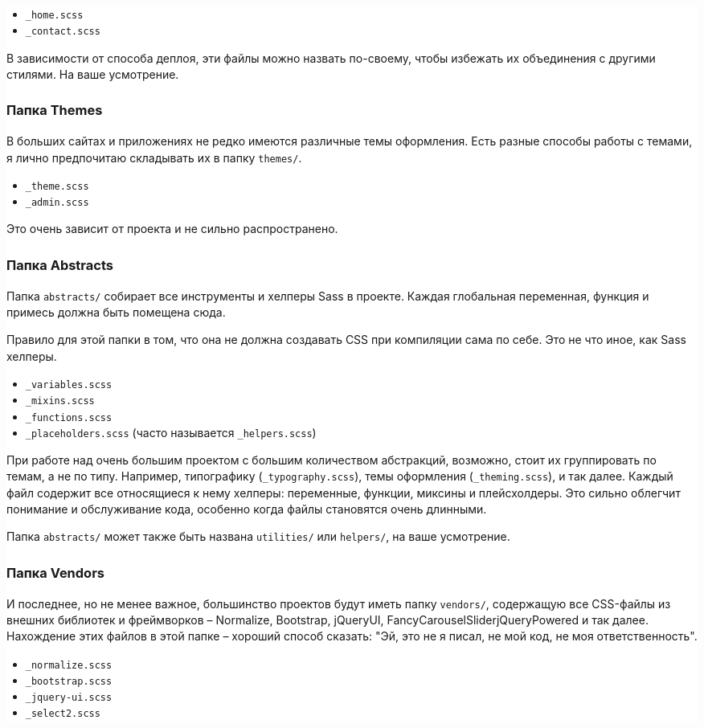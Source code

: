 * `_home.scss`
* `_contact.scss`

<div class="note">
  <p>В зависимости от способа деплоя, эти файлы можно назвать по-своему, чтобы избежать их объединения с другими стилями. На ваше усмотрение.</p>
</div>

### Папка Themes

В больших сайтах и приложениях не редко имеются различные темы оформления. Есть разные способы работы с темами, я лично предпочитаю складывать их в папку `themes/`.

* `_theme.scss`
* `_admin.scss`

<div class="note">
  <p>Это очень зависит от проекта и не сильно распространено.</p>
</div>

### Папка Abstracts

Папка `abstracts/` собирает все инструменты и хелперы Sass в проекте. Каждая глобальная переменная, функция и примесь должна быть помещена сюда.

Правило для этой папки в том, что она не должна создавать CSS при компиляции сама по себе. Это не что иное, как Sass хелперы.

* `_variables.scss`
* `_mixins.scss`
* `_functions.scss`
* `_placeholders.scss` (часто называется `_helpers.scss`)

При работе над очень большим проектом с большим количеством абстракций, возможно, стоит их группировать по темам, а не по типу. Например, типографику (`_typography.scss`), темы оформления (`_theming.scss`), и так далее. Каждый файл содержит все относящиеся к нему хелперы: переменные, функции, миксины и плейсхолдеры. Это сильно облегчит понимание и обслуживание кода, особенно когда файлы становятся очень длинными.

<div class="note">
  <p>Папка <code>abstracts/</code> может также быть названа <code>utilities/</code> или <code>helpers/</code>, на ваше усмотрение.</p>
</div>

### Папка Vendors

И последнее, но не менее важное, большинство проектов будут иметь папку `vendors/`, содержащую все CSS-файлы из внешних библиотек и фреймворков – Normalize, Bootstrap, jQueryUI, FancyCarouselSliderjQueryPowered и так далее. Нахождение этих файлов в этой папке – хороший способ сказать: "Эй, это не я писал, не мой код, не моя ответственность".

* `_normalize.scss`
* `_bootstrap.scss`
* `_jquery-ui.scss`
* `_select2.scss`
